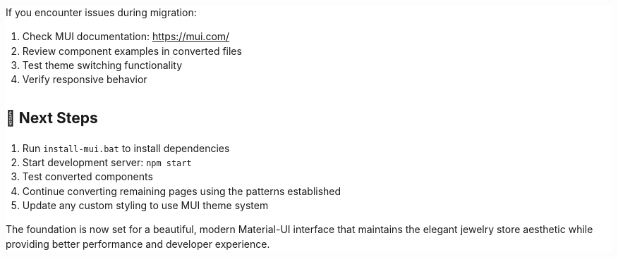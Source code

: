 If you encounter issues during migration:
1. Check MUI documentation: https://mui.com/
2. Review component examples in converted files
3. Test theme switching functionality
4. Verify responsive behavior

## 🎉 Next Steps

1. Run `install-mui.bat` to install dependencies
2. Start development server: `npm start`
3. Test converted components
4. Continue converting remaining pages using the patterns established
5. Update any custom styling to use MUI theme system

The foundation is now set for a beautiful, modern Material-UI interface that maintains the elegant jewelry store aesthetic while providing better performance and developer experience.